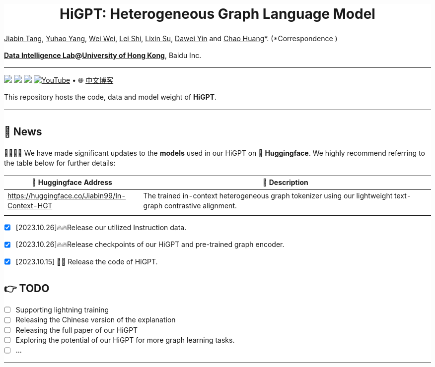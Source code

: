 # <center>HiGPT: Heterogeneous Graph Language Model</center>

[Jiabin Tang](https://tjb-tech.github.io/), [Yuhao Yang](http://yuh-yang.github.io), [Wei Wei](#), [Lei Shi](#), [Lixin Su](#), [Dawei Yin](https://www.yindawei.com/) and [Chao Huang](https://sites.google.com/view/chaoh/home)*.
(*Correspondence )

**[Data Intelligence Lab](https://sites.google.com/view/chaoh/home)@[University of Hong Kong](https://www.hku.hk/)**, Baidu Inc.

-----

<a href='https://HiGPT-HKU.github.io/'><img src='https://img.shields.io/badge/Project-Page-Green'></a>
<a href='#'><img src='https://img.shields.io/badge/Demo-Page-purple'></a> 
<a href='#'><img src='https://img.shields.io/badge/Paper-PDF-orange'></a> 
[![YouTube](https://badges.aleen42.com/src/youtube.svg)](#)
 • 🌐 <a href="https://mp.weixin.qq.com/s/rvKTFdCk719Q6hT09Caglw" target="_blank">中文博客</a>


This repository hosts the code, data and model weight of **HiGPT**.

-----------

## 🎉 News 


🎯🎯📢📢 We have made significant updates to the **models** used in our HiGPT on 🤗 **Huggingface**. We highly recommend referring to the table below for further details: 

| 🤗 Huggingface Address                          | 🎯 Description                                                |
| ---------------------------------------------- | ------------------------------------------------------------ |
| https://huggingface.co/Jiabin99/In-Context-HGT | The trained in-context heterogeneous graph tokenizer using our lightweight text-graph contrastive alignment. |
|                                                |                                                              |


- [x] [2023.10.26]🔥🔥Release our utilized Instruction data.
- [x] [2023.10.26]🔥🔥Release checkpoints of our HiGPT and pre-trained graph encoder.
- [x] [2023.10.15] 🚀🚀 Release the code of HiGPT.


## 👉 TODO 
- [ ] Supporting lightning training
- [ ] Releasing the Chinese version of the explanation
- [ ] Releasing the full paper of our HiGPT
- [ ] Exploring the potential of our HiGPT for more graph learning tasks.
- [ ] ...

-----------


